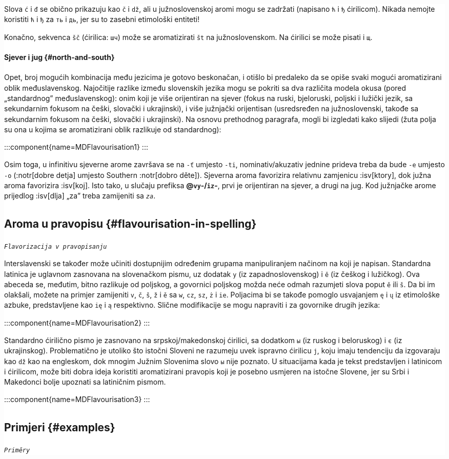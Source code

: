 Slova `ć` i `đ` se obično prikazuju kao `č` i `dž`, ali u južnoslovenskoj aromi mogu se zadržati (napisano `ћ` i `ђ` ćirilicom). Nikada nemojte koristiti `ћ` i `ђ` za `ть` i `дь`, jer su to zasebni etimološki entiteti!

Konačno, sekvenca `šč` (ćirilica: `шч`) može se aromatizirati `št` na južnoslovenskom. Na ćirilici se može pisati i `щ`.

#### Sjever i jug \{#north-and-south}

Opet, broj mogućih kombinacija među jezicima je gotovo beskonačan, i otišlo bi predaleko da se opiše svaki mogući aromatizirani oblik međuslavenskog. Najočitije razlike između slovenskih jezika mogu se pokriti sa dva različita modela okusa (pored „standardnog” međuslavenskog): onim koji je više orijentiran na sjever (fokus na ruski, bjeloruski, poljski i lužički jezik, sa sekundarnim fokusom na češki, slovački i ukrajinski), i više južnjački orijentisan (usredsređen na južnoslovenski, takođe sa sekundarnim fokusom na češki, slovački i ukrajinski). Na osnovu prethodnog paragrafa, mogli bi izgledati kako slijedi (žuta polja su ona u kojima se aromatizirani oblik razlikuje od standardnog):

:::component{name=MDFlavourisation1}
:::

Osim toga, u infinitivu sjeverne arome završava se na `-ť` umjesto `-ti`, nominativ/akuzativ jednine prideva treba da bude `-e` umjesto `-o` (:notr[dobre detja] umjesto Southern :notr[dobro děte]). Sjeverna aroma favorizira relativnu zamjenicu :isv[ktory], dok južna aroma favorizira :isv[koj]. Isto tako, u slučaju prefiksa **@`vy`-/`iz`-**, prvi je orijentiran na sjever, a drugi na jug. Kod južnjačke arome prijedlog :isv[dlja] „za” treba zamijeniti sa _`za`_.

## Aroma u pravopisu \{#flavourisation-in-spelling}

_`Flavorizacija v pravopisanju`_

Interslavenski se također može učiniti dostupnijim određenim grupama manipuliranjem načinom na koji je napisan. Standardna latinica je uglavnom zasnovana na slovenačkom pismu, uz dodatak `y` (iz zapadnoslovenskog) i `ě` (iz češkog i lužičkog). Ova abeceda se, međutim, bitno razlikuje od poljskog, a govornici poljskog možda neće odmah razumjeti slova poput `ě` ili `š`. Da bi im olakšali, možete na primjer zamijeniti `v`, `č`, `š`, `ž` i `ě` sa `w`, `cz`, `sz`, `ż` i `ie`. Poljacima bi se takođe pomoglo usvajanjem `ę` i `ų` iz etimološke azbuke, predstavljene kao `ię` i `ą` respektivno. Slične modifikacije se mogu napraviti i za govornike drugih jezika:

:::component{name=MDFlavourisation2}
:::

Standardno ćirilično pismo je zasnovano na srpskoj/makedonskoj ćirilici, sa dodatkom `ы` (iz ruskog i beloruskog) i `є` (iz ukrajinskog). Problematično je utoliko što istočni Sloveni ne razumeju uvek ispravno ćirilicu `ј`, koju imaju tendenciju da izgovaraju kao `dž` kao na engleskom, dok mnogim Južnim Slovenima slovo `ы` nije poznato. U situacijama kada je tekst predstavljen i latinicom i ćirilicom, može biti dobra ideja koristiti aromatizirani pravopis koji je posebno usmjeren na istočne Slovene, jer su Srbi i Makedonci bolje upoznati sa latiničnim pismom.

:::component{name=MDFlavourisation3}
:::

## Primjeri \{#examples}

_`Priměry`_


[1]: ../orthography.md#etymological-alphabet